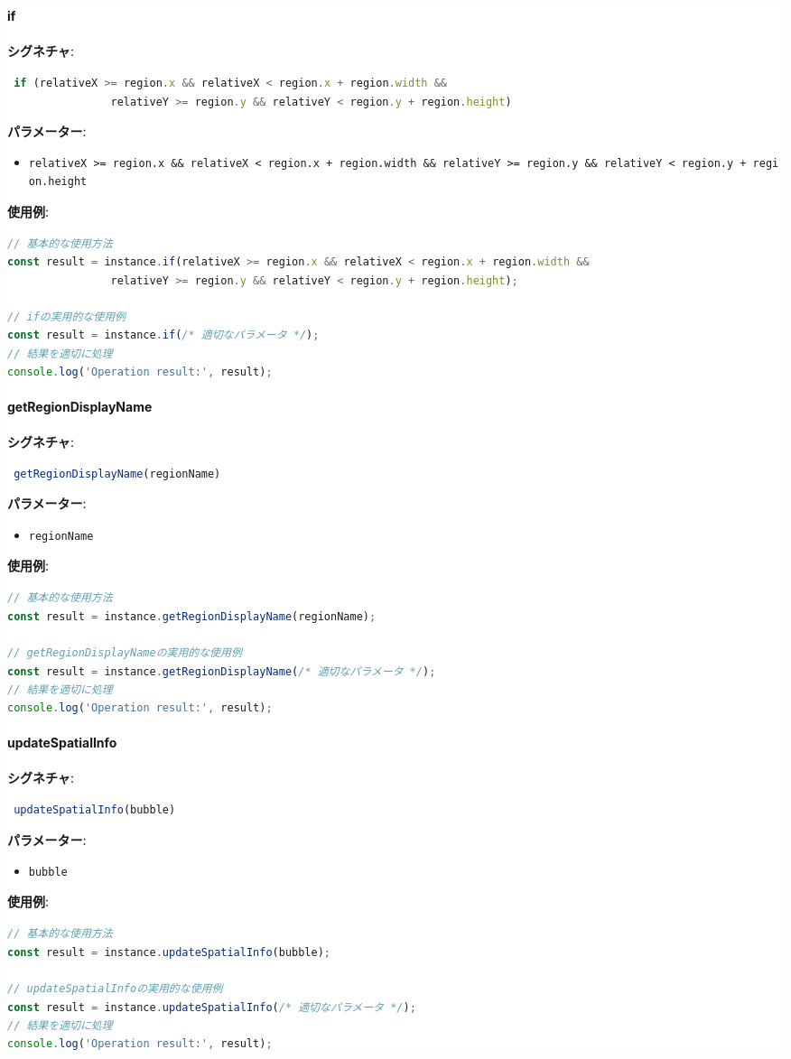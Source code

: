 #### if

**シグネチャ**:
```javascript
 if (relativeX >= region.x && relativeX < region.x + region.width &&
                relativeY >= region.y && relativeY < region.y + region.height)
```

**パラメーター**:
- `relativeX >= region.x && relativeX < region.x + region.width &&
                relativeY >= region.y && relativeY < region.y + region.height`

**使用例**:
```javascript
// 基本的な使用方法
const result = instance.if(relativeX >= region.x && relativeX < region.x + region.width &&
                relativeY >= region.y && relativeY < region.y + region.height);

// ifの実用的な使用例
const result = instance.if(/* 適切なパラメータ */);
// 結果を適切に処理
console.log('Operation result:', result);
```

#### getRegionDisplayName

**シグネチャ**:
```javascript
 getRegionDisplayName(regionName)
```

**パラメーター**:
- `regionName`

**使用例**:
```javascript
// 基本的な使用方法
const result = instance.getRegionDisplayName(regionName);

// getRegionDisplayNameの実用的な使用例
const result = instance.getRegionDisplayName(/* 適切なパラメータ */);
// 結果を適切に処理
console.log('Operation result:', result);
```

#### updateSpatialInfo

**シグネチャ**:
```javascript
 updateSpatialInfo(bubble)
```

**パラメーター**:
- `bubble`

**使用例**:
```javascript
// 基本的な使用方法
const result = instance.updateSpatialInfo(bubble);

// updateSpatialInfoの実用的な使用例
const result = instance.updateSpatialInfo(/* 適切なパラメータ */);
// 結果を適切に処理
console.log('Operation result:', result);
```
